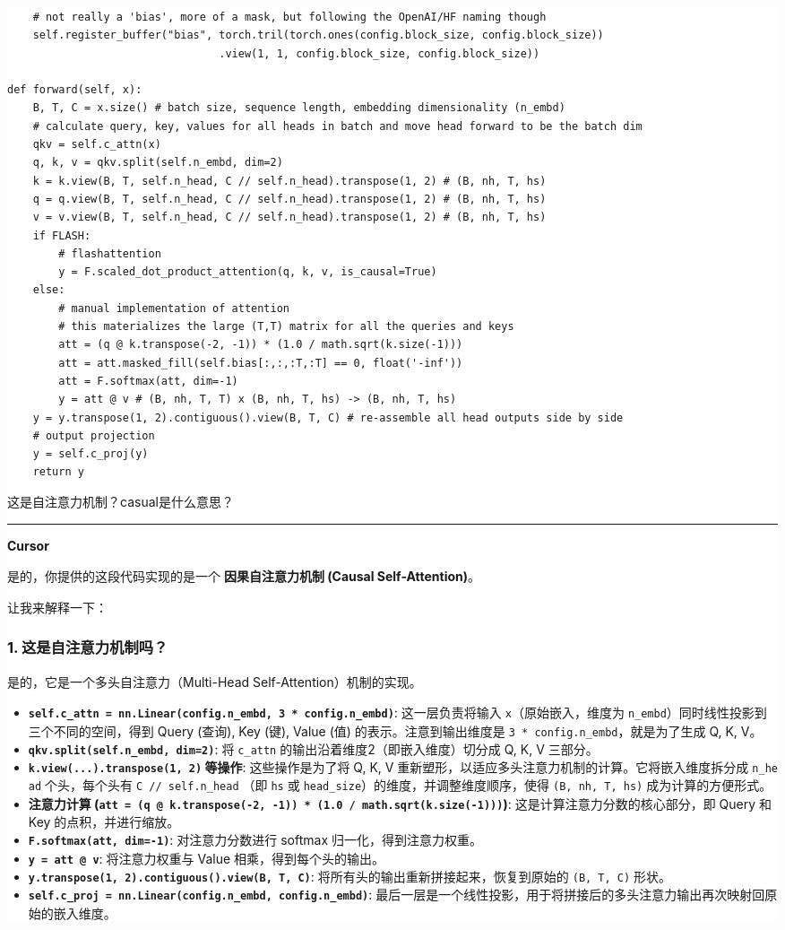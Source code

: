         # not really a 'bias', more of a mask, but following the OpenAI/HF naming though
        self.register_buffer("bias", torch.tril(torch.ones(config.block_size, config.block_size))
                                     .view(1, 1, config.block_size, config.block_size))

    def forward(self, x):
        B, T, C = x.size() # batch size, sequence length, embedding dimensionality (n_embd)
        # calculate query, key, values for all heads in batch and move head forward to be the batch dim
        qkv = self.c_attn(x)
        q, k, v = qkv.split(self.n_embd, dim=2)
        k = k.view(B, T, self.n_head, C // self.n_head).transpose(1, 2) # (B, nh, T, hs)
        q = q.view(B, T, self.n_head, C // self.n_head).transpose(1, 2) # (B, nh, T, hs)
        v = v.view(B, T, self.n_head, C // self.n_head).transpose(1, 2) # (B, nh, T, hs)
        if FLASH:
            # flashattention
            y = F.scaled_dot_product_attention(q, k, v, is_causal=True)
        else:
            # manual implementation of attention
            # this materializes the large (T,T) matrix for all the queries and keys
            att = (q @ k.transpose(-2, -1)) * (1.0 / math.sqrt(k.size(-1)))
            att = att.masked_fill(self.bias[:,:,:T,:T] == 0, float('-inf'))
            att = F.softmax(att, dim=-1)
            y = att @ v # (B, nh, T, T) x (B, nh, T, hs) -> (B, nh, T, hs)
        y = y.transpose(1, 2).contiguous().view(B, T, C) # re-assemble all head outputs side by side
        # output projection
        y = self.c_proj(y)
        return y

这是自注意力机制？casual是什么意思？

---

**Cursor**

是的，你提供的这段代码实现的是一个 **因果自注意力机制 (Causal Self-Attention)**。

让我来解释一下：

### 1. 这是自注意力机制吗？

是的，它是一个多头自注意力（Multi-Head Self-Attention）机制的实现。

*   **`self.c_attn = nn.Linear(config.n_embd, 3 * config.n_embd)`**: 这一层负责将输入 `x`（原始嵌入，维度为 `n_embd`）同时线性投影到三个不同的空间，得到 Query (查询), Key (键), Value (值) 的表示。注意到输出维度是 `3 * config.n_embd`，就是为了生成 Q, K, V。
*   **`qkv.split(self.n_embd, dim=2)`**: 将 `c_attn` 的输出沿着维度2（即嵌入维度）切分成 Q, K, V 三部分。
*   **`k.view(...).transpose(1, 2)` 等操作**: 这些操作是为了将 Q, K, V 重新塑形，以适应多头注意力机制的计算。它将嵌入维度拆分成 `n_head` 个头，每个头有 `C // self.n_head` （即 `hs` 或 `head_size`）的维度，并调整维度顺序，使得 `(B, nh, T, hs)` 成为计算的方便形式。
*   **注意力计算 (`att = (q @ k.transpose(-2, -1)) * (1.0 / math.sqrt(k.size(-1)))`)**: 这是计算注意力分数的核心部分，即 Query 和 Key 的点积，并进行缩放。
*   **`F.softmax(att, dim=-1)`**: 对注意力分数进行 softmax 归一化，得到注意力权重。
*   **`y = att @ v`**: 将注意力权重与 Value 相乘，得到每个头的输出。
*   **`y.transpose(1, 2).contiguous().view(B, T, C)`**: 将所有头的输出重新拼接起来，恢复到原始的 `(B, T, C)` 形状。
*   **`self.c_proj = nn.Linear(config.n_embd, config.n_embd)`**: 最后一层是一个线性投影，用于将拼接后的多头注意力输出再次映射回原始的嵌入维度。
